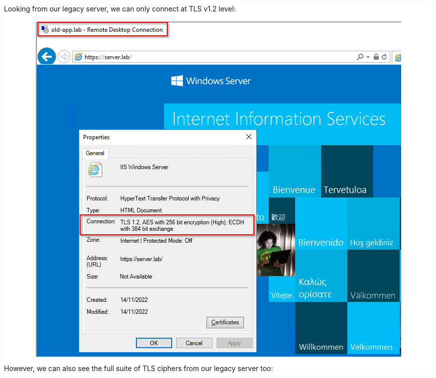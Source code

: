 Looking from our legacy server, we can only connect at TLS v1.2 level:

<img style="display: block; margin-left: auto; margin-right: auto;" alt="Before: Legacy Server Access" src="/images/nsx-tls-cipher-filtering/nsx-tls-cipher-filtering-06.png">

However, we can also see the full suite of TLS ciphers from our legacy server too:
